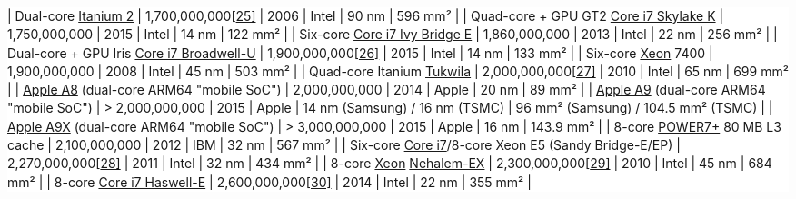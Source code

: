 | Dual-core [Itanium 2](https://en.wikipedia.org/wiki/Itanium_2) | 1,700,000,000[[25\]](https://en.wikipedia.org/w/index.php?title=Transistor_count&oldid=899438445#cite_note-25) |                             2006                             |                            Intel                             |                            90 nm                             |                           596 mm²                            |
| Quad-core + GPU GT2 [Core i7 Skylake K](https://en.wikipedia.org/wiki/Skylake_(microarchitecture)) |                        1,750,000,000                         |                             2015                             |                            Intel                             |                            14 nm                             |                           122 mm²                            |
| Six-core [Core i7 Ivy Bridge E](https://en.wikipedia.org/wiki/Ivy_Bridge_(microarchitecture)) |                        1,860,000,000                         |                             2013                             |                            Intel                             |                            22 nm                             |                           256 mm²                            |
| Dual-core + GPU Iris [Core i7 Broadwell-U](https://en.wikipedia.org/wiki/Broadwell_(microarchitecture)) | 1,900,000,000[[26\]](https://en.wikipedia.org/w/index.php?title=Transistor_count&oldid=899438445#cite_note-techreport-26) |                             2015                             |                            Intel                             |                            14 nm                             |                           133 mm²                            |
|   Six-core [Xeon](https://en.wikipedia.org/wiki/Xeon) 7400   |                        1,900,000,000                         |                             2008                             |                            Intel                             |                            45 nm                             |                           503 mm²                            |
| Quad-core Itanium [Tukwila](https://en.wikipedia.org/wiki/Tukwila_(processor)) | 2,000,000,000[[27\]](https://en.wikipedia.org/w/index.php?title=Transistor_count&oldid=899438445#cite_note-27) |                             2010                             |                            Intel                             |                            65 nm                             |                           699 mm²                            |
| [Apple A8](https://en.wikipedia.org/wiki/Apple_A8) (dual-core ARM64 "mobile SoC") |                        2,000,000,000                         |                             2014                             |                            Apple                             |                            20 nm                             |                            89 mm²                            |
| [Apple A9](https://en.wikipedia.org/wiki/Apple_A9) (dual-core ARM64 "mobile SoC") |                       > 2,000,000,000                        |                             2015                             |                            Apple                             |                14 nm (Samsung) / 16 nm (TSMC)                |             96 mm² (Samsung) / 104.5 mm² (TSMC)              |
| [Apple A9X](https://en.wikipedia.org/wiki/Apple_A9X) (dual-core ARM64 "mobile SoC") |                       > 3,000,000,000                        |                             2015                             |                            Apple                             |                            16 nm                             |                          143.9 mm²                           |
| 8-core [POWER7+](https://en.wikipedia.org/wiki/POWER7#POWER7+) 80 MB L3 cache |                        2,100,000,000                         |                             2012                             |                             IBM                              |                            32 nm                             |                           567 mm²                            |
| Six-core [Core i7](https://en.wikipedia.org/wiki/Sandy_Bridge-E_(microprocessor))/8-core Xeon E5 (Sandy Bridge-E/EP) | 2,270,000,000[[28\]](https://en.wikipedia.org/w/index.php?title=Transistor_count&oldid=899438445#cite_note-28) |                             2011                             |                            Intel                             |                            32 nm                             |                           434 mm²                            |
| 8-core [Xeon](https://en.wikipedia.org/wiki/Xeon) [Nehalem-EX](https://en.wikipedia.org/wiki/Beckton_(microprocessor)) | 2,300,000,000[[29\]](https://en.wikipedia.org/w/index.php?title=Transistor_count&oldid=899438445#cite_note-29) |                             2010                             |                            Intel                             |                            45 nm                             |                           684 mm²                            |
| 8-core [Core i7 Haswell-E](https://en.wikipedia.org/wiki/Haswell_(microarchitecture)) | 2,600,000,000[[30\]](https://en.wikipedia.org/w/index.php?title=Transistor_count&oldid=899438445#cite_note-30) |                             2014                             |                            Intel                             |                            22 nm                             |                           355 mm²                            |